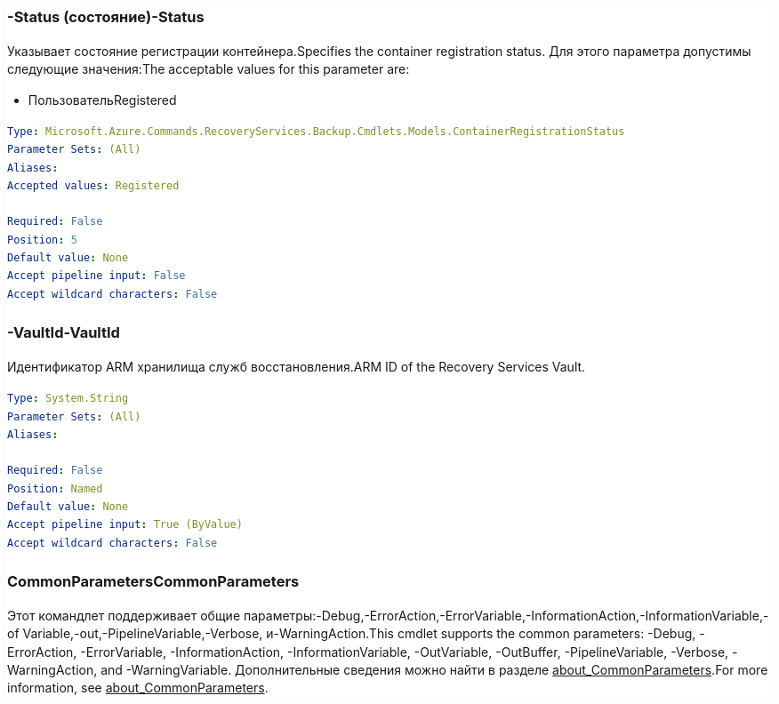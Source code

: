 ### <span data-ttu-id="9f0b4-139">-Status (состояние)</span><span class="sxs-lookup"><span data-stu-id="9f0b4-139">-Status</span></span>

<span data-ttu-id="9f0b4-140">Указывает состояние регистрации контейнера.</span><span class="sxs-lookup"><span data-stu-id="9f0b4-140">Specifies the container registration status.</span></span>
<span data-ttu-id="9f0b4-141">Для этого параметра допустимы следующие значения:</span><span class="sxs-lookup"><span data-stu-id="9f0b4-141">The acceptable values for this parameter are:</span></span>

- <span data-ttu-id="9f0b4-142">Пользователь</span><span class="sxs-lookup"><span data-stu-id="9f0b4-142">Registered</span></span>

```yaml
Type: Microsoft.Azure.Commands.RecoveryServices.Backup.Cmdlets.Models.ContainerRegistrationStatus
Parameter Sets: (All)
Aliases:
Accepted values: Registered

Required: False
Position: 5
Default value: None
Accept pipeline input: False
Accept wildcard characters: False
```

### <span data-ttu-id="9f0b4-143">-VaultId</span><span class="sxs-lookup"><span data-stu-id="9f0b4-143">-VaultId</span></span>

<span data-ttu-id="9f0b4-144">Идентификатор ARM хранилища служб восстановления.</span><span class="sxs-lookup"><span data-stu-id="9f0b4-144">ARM ID of the Recovery Services Vault.</span></span>

```yaml
Type: System.String
Parameter Sets: (All)
Aliases:

Required: False
Position: Named
Default value: None
Accept pipeline input: True (ByValue)
Accept wildcard characters: False
```

### <span data-ttu-id="9f0b4-145">CommonParameters</span><span class="sxs-lookup"><span data-stu-id="9f0b4-145">CommonParameters</span></span>
<span data-ttu-id="9f0b4-146">Этот командлет поддерживает общие параметры:-Debug,-ErrorAction,-ErrorVariable,-InformationAction,-InformationVariable,-of Variable,-out,-PipelineVariable,-Verbose, и-WarningAction.</span><span class="sxs-lookup"><span data-stu-id="9f0b4-146">This cmdlet supports the common parameters: -Debug, -ErrorAction, -ErrorVariable, -InformationAction, -InformationVariable, -OutVariable, -OutBuffer, -PipelineVariable, -Verbose, -WarningAction, and -WarningVariable.</span></span> <span data-ttu-id="9f0b4-147">Дополнительные сведения можно найти в разделе [about_CommonParameters](http://go.microsoft.com/fwlink/?LinkID=113216).</span><span class="sxs-lookup"><span data-stu-id="9f0b4-147">For more information, see [about_CommonParameters](http://go.microsoft.com/fwlink/?LinkID=113216).</span></span>
